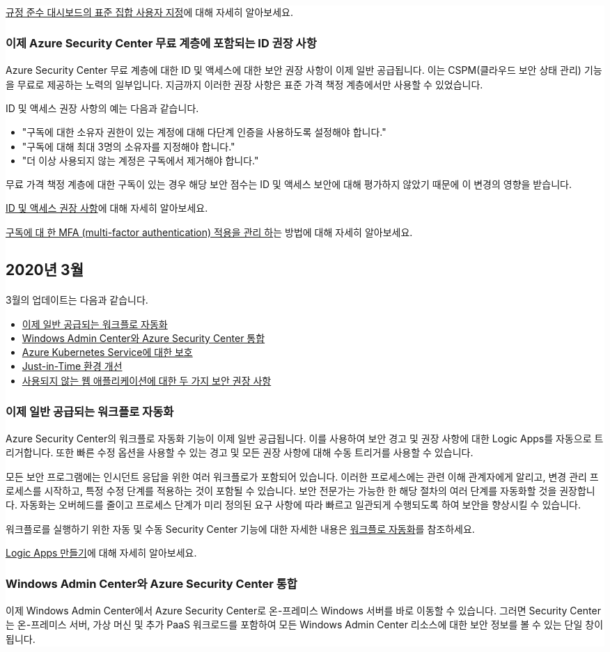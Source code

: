 [규정 준수 대시보드의 표준 집합 사용자 지정](update-regulatory-compliance-packages.md)에 대해 자세히 알아보세요.


### <a name="identity-recommendations-now-included-in-azure-security-center-free-tier"></a>이제 Azure Security Center 무료 계층에 포함되는 ID 권장 사항

Azure Security Center 무료 계층에 대한 ID 및 액세스에 대한 보안 권장 사항이 이제 일반 공급됩니다. 이는 CSPM(클라우드 보안 상태 관리) 기능을 무료로 제공하는 노력의 일부입니다. 지금까지 이러한 권장 사항은 표준 가격 책정 계층에서만 사용할 수 있었습니다.

ID 및 액세스 권장 사항의 예는 다음과 같습니다.

- "구독에 대한 소유자 권한이 있는 계정에 대해 다단계 인증을 사용하도록 설정해야 합니다."
- "구독에 대해 최대 3명의 소유자를 지정해야 합니다."
- "더 이상 사용되지 않는 계정은 구독에서 제거해야 합니다."

무료 가격 책정 계층에 대한 구독이 있는 경우 해당 보안 점수는 ID 및 액세스 보안에 대해 평가하지 않았기 때문에 이 변경의 영향을 받습니다.

[ID 및 액세스 권장 사항](recommendations-reference.md#recs-identityandaccess)에 대해 자세히 알아보세요.

[구독에 대 한 MFA (multi-factor authentication) 적용을 관리 하](security-center-identity-access.md)는 방법에 대해 자세히 알아보세요.



## <a name="march-2020"></a>2020년 3월

3월의 업데이트는 다음과 같습니다.

- [이제 일반 공급되는 워크플로 자동화](#workflow-automation-is-now-generally-available)
- [Windows Admin Center와 Azure Security Center 통합](#integration-of-azure-security-center-with-windows-admin-center)
- [Azure Kubernetes Service에 대한 보호](#protection-for-azure-kubernetes-service)
- [Just-in-Time 환경 개선](#improved-just-in-time-experience)
- [사용되지 않는 웹 애플리케이션에 대한 두 가지 보안 권장 사항](#two-security-recommendations-for-web-applications-deprecated)


### <a name="workflow-automation-is-now-generally-available"></a>이제 일반 공급되는 워크플로 자동화

Azure Security Center의 워크플로 자동화 기능이 이제 일반 공급됩니다. 이를 사용하여 보안 경고 및 권장 사항에 대한 Logic Apps를 자동으로 트리거합니다. 또한 빠른 수정 옵션을 사용할 수 있는 경고 및 모든 권장 사항에 대해 수동 트리거를 사용할 수 있습니다.

모든 보안 프로그램에는 인시던트 응답을 위한 여러 워크플로가 포함되어 있습니다. 이러한 프로세스에는 관련 이해 관계자에게 알리고, 변경 관리 프로세스를 시작하고, 특정 수정 단계를 적용하는 것이 포함될 수 있습니다. 보안 전문가는 가능한 한 해당 절차의 여러 단계를 자동화할 것을 권장합니다. 자동화는 오버헤드를 줄이고 프로세스 단계가 미리 정의된 요구 사항에 따라 빠르고 일관되게 수행되도록 하여 보안을 향상시킬 수 있습니다.

워크플로를 실행하기 위한 자동 및 수동 Security Center 기능에 대한 자세한 내용은 [워크플로 자동화](workflow-automation.md)를 참조하세요.

[Logic Apps 만들기](../logic-apps/logic-apps-overview.md)에 대해 자세히 알아보세요.


### <a name="integration-of-azure-security-center-with-windows-admin-center"></a>Windows Admin Center와 Azure Security Center 통합

이제 Windows Admin Center에서 Azure Security Center로 온-프레미스 Windows 서버를 바로 이동할 수 있습니다. 그러면 Security Center는 온-프레미스 서버, 가상 머신 및 추가 PaaS 워크로드를 포함하여 모든 Windows Admin Center 리소스에 대한 보안 정보를 볼 수 있는 단일 창이 됩니다.
